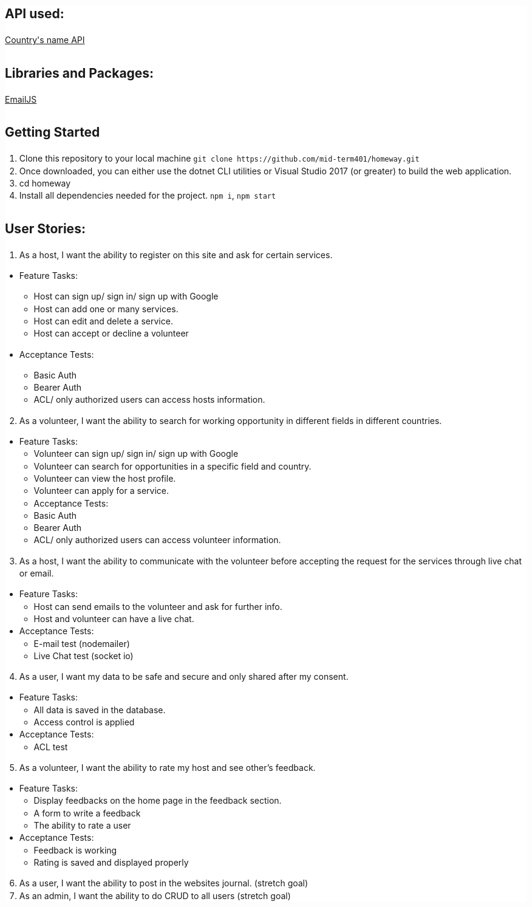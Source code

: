 ## API used:
[Country's name API](https://restcountries.eu/)

## Libraries and Packages: 
[EmailJS](https://www.emailjs.com/)

## Getting Started
1. Clone this repository to your local machine `git clone https://github.com/mid-term401/homeway.git`
2. Once downloaded, you can either use the dotnet CLI utilities or Visual Studio 2017 (or greater) to build the web application.
3. cd homeway
4. Install all dependencies needed for the project. `npm i`, `npm start`

## User Stories:
1.	As a host, I want the ability to register on this site and ask for certain services.
 - Feature Tasks:
    * Host can sign up/ sign in/ sign up with Google
    * Host can add one or many services.
    * Host can edit and delete a service.
    * Host can accept or decline a volunteer
 - Acceptance Tests:

    * Basic Auth
    * Bearer Auth
    * ACL/ only authorized users can access hosts information.
2.	As a volunteer, I want the ability to search for working opportunity in different fields in different countries.
  - Feature Tasks:
    * Volunteer can sign up/ sign in/ sign up with Google
    * Volunteer can search for opportunities in a specific field and country.
    * Volunteer can view the host profile.
    * Volunteer can apply for a service.
	- Acceptance Tests:
    * Basic Auth
    * Bearer Auth
    * ACL/ only authorized users can access volunteer information.
3.	As a host, I want the ability to communicate with the volunteer before accepting the request for the services through live chat or email.
  - Feature Tasks:
    * Host can send emails to the volunteer and ask for further info.
    * Host and volunteer can have a live chat.
  - Acceptance Tests:
    * E-mail test (nodemailer)
    * Live Chat test (socket io)
4.	As a user, I want my data to be safe and secure and only shared after my consent.
  - Feature Tasks:
    * All data is saved in the database.
    * Access control is applied
  - Acceptance Tests:
    * ACL test
5.	As a volunteer, I want the ability to rate my host and see other’s feedback.
  - Feature Tasks:
    * Display feedbacks on the home page in the feedback section.
    * A form to write a feedback
    * The ability to rate a user
  - Acceptance Tests:
    * Feedback is working
    * Rating is saved and displayed properly
6.	As a user, I want the ability to post in the websites journal. (stretch goal)
7.	As an admin, I want the ability to do CRUD to all users (stretch goal)
